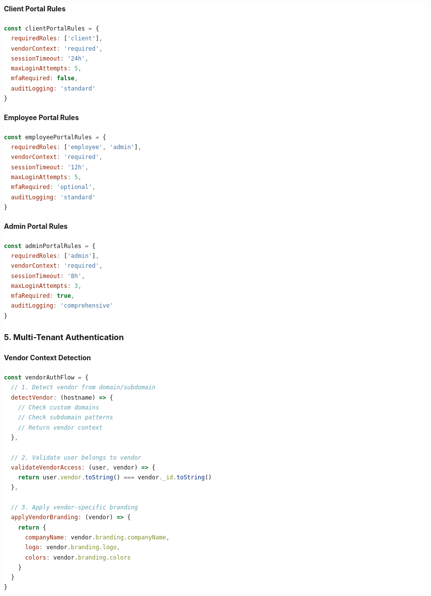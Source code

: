 #### Client Portal Rules
```javascript
const clientPortalRules = {
  requiredRoles: ['client'],
  vendorContext: 'required',
  sessionTimeout: '24h',
  maxLoginAttempts: 5,
  mfaRequired: false,
  auditLogging: 'standard'
}
```

#### Employee Portal Rules
```javascript
const employeePortalRules = {
  requiredRoles: ['employee', 'admin'],
  vendorContext: 'required',
  sessionTimeout: '12h',
  maxLoginAttempts: 5,
  mfaRequired: 'optional',
  auditLogging: 'standard'
}
```

#### Admin Portal Rules
```javascript
const adminPortalRules = {
  requiredRoles: ['admin'],
  vendorContext: 'required',
  sessionTimeout: '8h',
  maxLoginAttempts: 3,
  mfaRequired: true,
  auditLogging: 'comprehensive'
}
```

### 5. Multi-Tenant Authentication

#### Vendor Context Detection
```javascript
const vendorAuthFlow = {
  // 1. Detect vendor from domain/subdomain
  detectVendor: (hostname) => {
    // Check custom domains
    // Check subdomain patterns
    // Return vendor context
  },
  
  // 2. Validate user belongs to vendor
  validateVendorAccess: (user, vendor) => {
    return user.vendor.toString() === vendor._id.toString()
  },
  
  // 3. Apply vendor-specific branding
  applyVendorBranding: (vendor) => {
    return {
      companyName: vendor.branding.companyName,
      logo: vendor.branding.logo,
      colors: vendor.branding.colors
    }
  }
}
```
